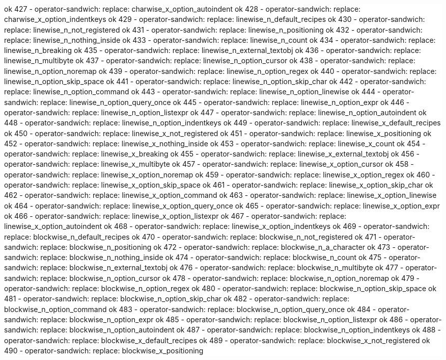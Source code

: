 ok 427 - operator-sandwich: replace: charwise_x_option_autoindent
ok 428 - operator-sandwich: replace: charwise_x_option_indentkeys
ok 429 - operator-sandwich: replace: linewise_n_default_recipes
ok 430 - operator-sandwich: replace: linewise_n_not_registered
ok 431 - operator-sandwich: replace: linewise_n_positioning
ok 432 - operator-sandwich: replace: linewise_n_nothing_inside
ok 433 - operator-sandwich: replace: linewise_n_count
ok 434 - operator-sandwich: replace: linewise_n_breaking
ok 435 - operator-sandwich: replace: linewise_n_external_textobj
ok 436 - operator-sandwich: replace: linewise_n_multibyte
ok 437 - operator-sandwich: replace: linewise_n_option_cursor
ok 438 - operator-sandwich: replace: linewise_n_option_noremap
ok 439 - operator-sandwich: replace: linewise_n_option_regex
ok 440 - operator-sandwich: replace: linewise_n_option_skip_space
ok 441 - operator-sandwich: replace: linewise_n_option_skip_char
ok 442 - operator-sandwich: replace: linewise_n_option_command
ok 443 - operator-sandwich: replace: linewise_n_option_linewise
ok 444 - operator-sandwich: replace: linewise_n_option_query_once
ok 445 - operator-sandwich: replace: linewise_n_option_expr
ok 446 - operator-sandwich: replace: linewise_n_option_listexpr
ok 447 - operator-sandwich: replace: linewise_n_option_autoindent
ok 448 - operator-sandwich: replace: linewise_n_option_indentkeys
ok 449 - operator-sandwich: replace: linewise_x_default_recipes
ok 450 - operator-sandwich: replace: linewise_x_not_registered
ok 451 - operator-sandwich: replace: linewise_x_positioning
ok 452 - operator-sandwich: replace: linewise_x_nothing_inside
ok 453 - operator-sandwich: replace: linewise_x_count
ok 454 - operator-sandwich: replace: linewise_x_breaking
ok 455 - operator-sandwich: replace: linewise_x_external_textobj
ok 456 - operator-sandwich: replace: linewise_x_multibyte
ok 457 - operator-sandwich: replace: linewise_x_option_cursor
ok 458 - operator-sandwich: replace: linewise_x_option_noremap
ok 459 - operator-sandwich: replace: linewise_x_option_regex
ok 460 - operator-sandwich: replace: linewise_x_option_skip_space
ok 461 - operator-sandwich: replace: linewise_x_option_skip_char
ok 462 - operator-sandwich: replace: linewise_x_option_command
ok 463 - operator-sandwich: replace: linewise_x_option_linewise
ok 464 - operator-sandwich: replace: linewise_x_option_query_once
ok 465 - operator-sandwich: replace: linewise_x_option_expr
ok 466 - operator-sandwich: replace: linewise_x_option_listexpr
ok 467 - operator-sandwich: replace: linewise_x_option_autoindent
ok 468 - operator-sandwich: replace: linewise_x_option_indentkeys
ok 469 - operator-sandwich: replace: blockwise_n_default_recipes
ok 470 - operator-sandwich: replace: blockwise_n_not_registered
ok 471 - operator-sandwich: replace: blockwise_n_positioning
ok 472 - operator-sandwich: replace: blockwise_n_a_character
ok 473 - operator-sandwich: replace: blockwise_n_nothing_inside
ok 474 - operator-sandwich: replace: blockwise_n_count
ok 475 - operator-sandwich: replace: blockwise_n_external_textobj
ok 476 - operator-sandwich: replace: blockwise_n_multibyte
ok 477 - operator-sandwich: replace: blockwise_n_option_cursor
ok 478 - operator-sandwich: replace: blockwise_n_option_noremap
ok 479 - operator-sandwich: replace: blockwise_n_option_regex
ok 480 - operator-sandwich: replace: blockwise_n_option_skip_space
ok 481 - operator-sandwich: replace: blockwise_n_option_skip_char
ok 482 - operator-sandwich: replace: blockwise_n_option_command
ok 483 - operator-sandwich: replace: blockwise_n_option_query_once
ok 484 - operator-sandwich: replace: blockwise_n_option_expr
ok 485 - operator-sandwich: replace: blockwise_n_option_listexpr
ok 486 - operator-sandwich: replace: blockwise_n_option_autoindent
ok 487 - operator-sandwich: replace: blockwise_n_option_indentkeys
ok 488 - operator-sandwich: replace: blockwise_x_default_recipes
ok 489 - operator-sandwich: replace: blockwise_x_not_registered
ok 490 - operator-sandwich: replace: blockwise_x_positioning